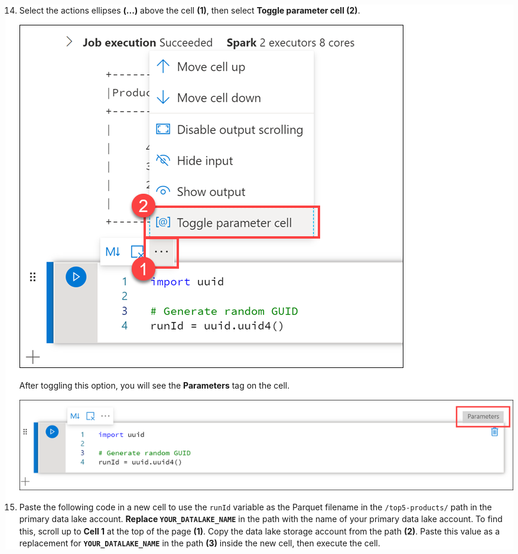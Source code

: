 14. Select the actions ellipses **(...)** above the cell **(1)**, then select **Toggle parameter cell (2)**.

    ![The menu item is highlighted.](media/toggle-parameter-cell.png "Toggle parameter cell")

    After toggling this option, you will see the **Parameters** tag on the cell.

    ![The cell is configured to accept parameters.](media/parameters-tag.png "Parameters")

15. Paste the following code in a new cell to use the `runId` variable as the Parquet filename in the `/top5-products/` path in the primary data lake account. **Replace `YOUR_DATALAKE_NAME`** in the path with the name of your primary data lake account. To find this, scroll up to **Cell 1** at the top of the page **(1)**. Copy the data lake storage account from the path **(2)**. Paste this value as a replacement for **`YOUR_DATALAKE_NAME`** in the path **(3)** inside the new cell, then execute the cell.
